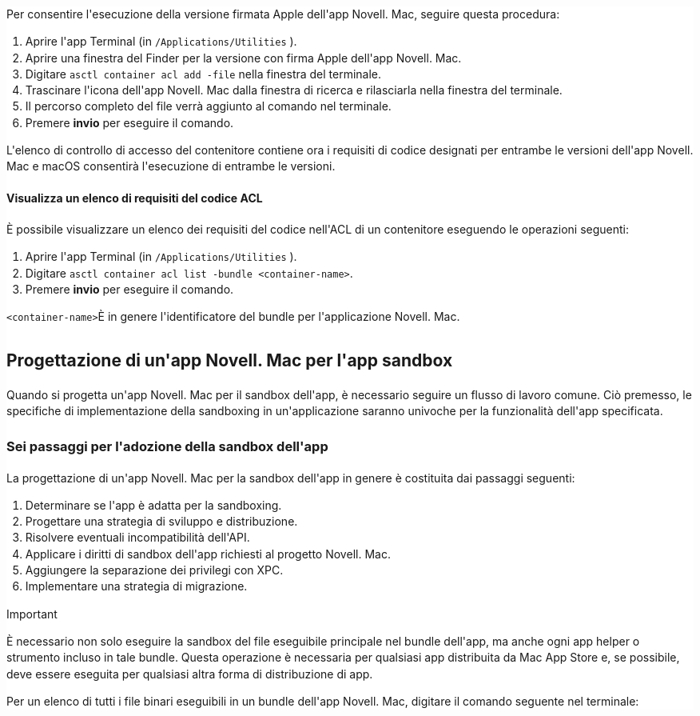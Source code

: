 Per consentire l'esecuzione della versione firmata Apple dell'app Novell. Mac, seguire questa procedura:

1. Aprire l'app Terminal (in `/Applications/Utilities` ).
2. Aprire una finestra del Finder per la versione con firma Apple dell'app Novell. Mac.
3. Digitare `asctl container acl add -file` nella finestra del terminale.
4. Trascinare l'icona dell'app Novell. Mac dalla finestra di ricerca e rilasciarla nella finestra del terminale.
5. Il percorso completo del file verrà aggiunto al comando nel terminale.
6. Premere **invio** per eseguire il comando.

L'elenco di controllo di accesso del contenitore contiene ora i requisiti di codice designati per entrambe le versioni dell'app Novell. Mac e macOS consentirà l'esecuzione di entrambe le versioni.

#### <a name="display-a-list-of-acl-code-requirements"></a>Visualizza un elenco di requisiti del codice ACL

È possibile visualizzare un elenco dei requisiti del codice nell'ACL di un contenitore eseguendo le operazioni seguenti:

1. Aprire l'app Terminal (in `/Applications/Utilities` ).
2. Digitare `asctl container acl list -bundle <container-name>`.
3. Premere **invio** per eseguire il comando.

`<container-name>`È in genere l'identificatore del bundle per l'applicazione Novell. Mac.

## <a name="designing-a-xamarinmac-app-for-the-app-sandbox"></a>Progettazione di un'app Novell. Mac per l'app sandbox

Quando si progetta un'app Novell. Mac per il sandbox dell'app, è necessario seguire un flusso di lavoro comune. Ciò premesso, le specifiche di implementazione della sandboxing in un'applicazione saranno univoche per la funzionalità dell'app specificata.

### <a name="six-steps-for-adopting-the-app-sandbox"></a>Sei passaggi per l'adozione della sandbox dell'app

La progettazione di un'app Novell. Mac per la sandbox dell'app in genere è costituita dai passaggi seguenti:

1. Determinare se l'app è adatta per la sandboxing.
2. Progettare una strategia di sviluppo e distribuzione.
3. Risolvere eventuali incompatibilità dell'API.
4. Applicare i diritti di sandbox dell'app richiesti al progetto Novell. Mac.
5. Aggiungere la separazione dei privilegi con XPC.
6. Implementare una strategia di migrazione.

> [!IMPORTANT]
> È necessario non solo eseguire la sandbox del file eseguibile principale nel bundle dell'app, ma anche ogni app helper o strumento incluso in tale bundle. Questa operazione è necessaria per qualsiasi app distribuita da Mac App Store e, se possibile, deve essere eseguita per qualsiasi altra forma di distribuzione di app.

Per un elenco di tutti i file binari eseguibili in un bundle dell'app Novell. Mac, digitare il comando seguente nel terminale:
